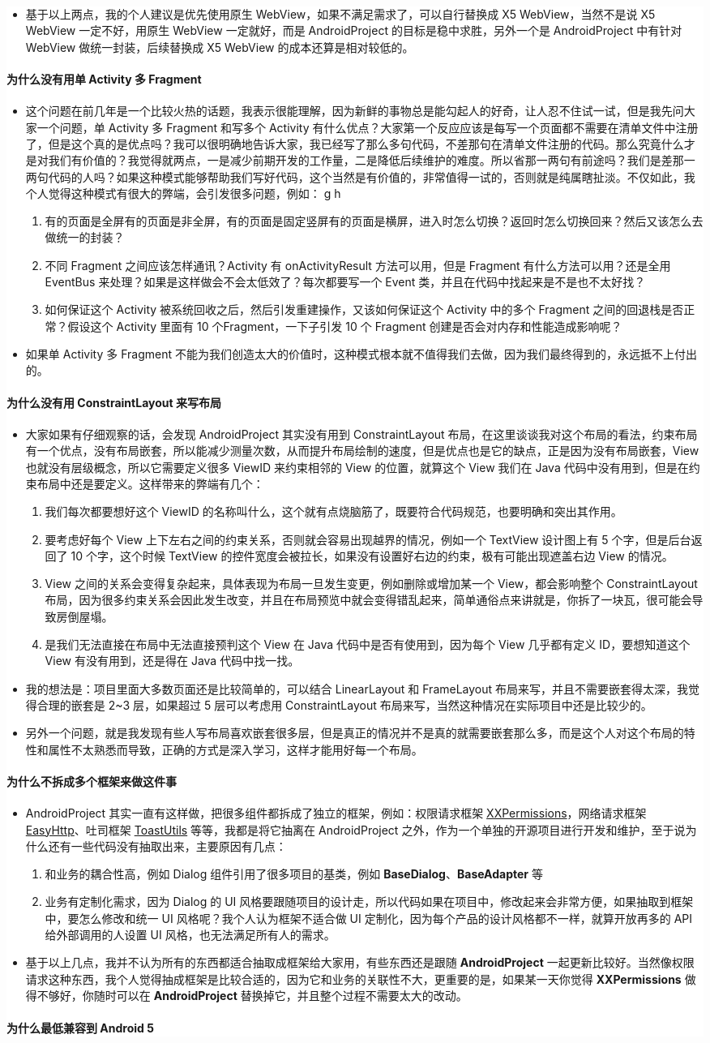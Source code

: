 * 基于以上两点，我的个人建议是优先使用原生 WebView，如果不满足需求了，可以自行替换成 X5 WebView，当然不是说 X5 WebView 一定不好，用原生 WebView 一定就好，而是 AndroidProject 的目标是稳中求胜，另外一个是 AndroidProject 中有针对 WebView 做统一封装，后续替换成 X5 WebView 的成本还算是相对较低的。

#### 为什么没有用单 Activity 多 Fragment

* 这个问题在前几年是一个比较火热的话题，我表示很能理解，因为新鲜的事物总是能勾起人的好奇，让人忍不住试一试，但是我先问大家一个问题，单 Activity 多 Fragment 和写多个 Activity 有什么优点？大家第一个反应应该是每写一个页面都不需要在清单文件中注册了，但是这个真的是优点吗？我可以很明确地告诉大家，我已经写了那么多句代码，不差那句在清单文件注册的代码。那么究竟什么才是对我们有价值的？我觉得就两点，一是减少前期开发的工作量，二是降低后续维护的难度。所以省那一两句有前途吗？我们是差那一两句代码的人吗？如果这种模式能够帮助我们写好代码，这个当然是有价值的，非常值得一试的，否则就是纯属瞎扯淡。不仅如此，我个人觉得这种模式有很大的弊端，会引发很多问题，例如：
g h
    1. 有的页面是全屏有的页面是非全屏，有的页面是固定竖屏有的页面是横屏，进入时怎么切换？返回时怎么切换回来？然后又该怎么去做统一的封装？

    2. 不同 Fragment 之间应该怎样通讯？Activity 有 onActivityResult 方法可以用，但是 Fragment 有什么方法可以用？还是全用 EventBus 来处理？如果是这样做会不会太低效了？每次都要写一个 Event 类，并且在代码中找起来是不是也不太好找？

    3. 如何保证这个 Activity 被系统回收之后，然后引发重建操作，又该如何保证这个 Activity 中的多个 Fragment 之间的回退栈是否正常？假设这个 Activity 里面有 10 个Fragment，一下子引发 10 个 Fragment 创建是否会对内存和性能造成影响呢？

* 如果单 Activity 多 Fragment 不能为我们创造太大的价值时，这种模式根本就不值得我们去做，因为我们最终得到的，永远抵不上付出的。

#### 为什么没有用 ConstraintLayout 来写布局

* 大家如果有仔细观察的话，会发现 AndroidProject 其实没有用到 ConstraintLayout 布局，在这里谈谈我对这个布局的看法，约束布局有一个优点，没有布局嵌套，所以能减少测量次数，从而提升布局绘制的速度，但是优点也是它的缺点，正是因为没有布局嵌套，View 也就没有层级概念，所以它需要定义很多 ViewID 来约束相邻的 View 的位置，就算这个 View 我们在 Java 代码中没有用到，但是在约束布局中还是要定义。这样带来的弊端有几个：

    1. 我们每次都要想好这个 ViewID 的名称叫什么，这个就有点烧脑筋了，既要符合代码规范，也要明确和突出其作用。

    2. 要考虑好每个 View 上下左右之间的约束关系，否则就会容易出现越界的情况，例如一个 TextView 设计图上有 5 个字，但是后台返回了 10 个字，这个时候 TextView 的控件宽度会被拉长，如果没有设置好右边的约束，极有可能出现遮盖右边 View 的情况。

    3. View 之间的关系会变得复杂起来，具体表现为布局一旦发生变更，例如删除或增加某一个 View，都会影响整个 ConstraintLayout 布局，因为很多约束关系会因此发生改变，并且在布局预览中就会变得错乱起来，简单通俗点来讲就是，你拆了一块瓦，很可能会导致房倒屋塌。

    4. 是我们无法直接在布局中无法直接预判这个 View 在 Java 代码中是否有使用到，因为每个 View 几乎都有定义 ID，要想知道这个 View 有没有用到，还是得在 Java 代码中找一找。

* 我的想法是：项目里面大多数页面还是比较简单的，可以结合 LinearLayout 和 FrameLayout 布局来写，并且不需要嵌套得太深，我觉得合理的嵌套是 2~3 层，如果超过 5 层可以考虑用 ConstraintLayout 布局来写，当然这种情况在实际项目中还是比较少的。

* 另外一个问题，就是我发现有些人写布局喜欢嵌套很多层，但是真正的情况并不是真的就需要嵌套那么多，而是这个人对这个布局的特性和属性不太熟悉而导致，正确的方式是深入学习，这样才能用好每一个布局。

#### 为什么不拆成多个框架来做这件事

* AndroidProject 其实一直有这样做，把很多组件都拆成了独立的框架，例如：权限请求框架 [XXPermissions](https://github.com/getActivity/XXPermissions)，网络请求框架 [EasyHttp](https://github.com/getActivity/EasyHttp)、吐司框架 [ToastUtils](https://github.com/getActivity/ToastUtils) 等等，我都是将它抽离在 AndroidProject 之外，作为一个单独的开源项目进行开发和维护，至于说为什么还有一些代码没有抽取出来，主要原因有几点：

    1. 和业务的耦合性高，例如 Dialog 组件引用了很多项目的基类，例如 **BaseDialog**、**BaseAdapter** 等

    2. 业务有定制化需求，因为 Dialog 的 UI 风格要跟随项目的设计走，所以代码如果在项目中，修改起来会非常方便，如果抽取到框架中，要怎么修改和统一 UI 风格呢？我个人认为框架不适合做 UI 定制化，因为每个产品的设计风格都不一样，就算开放再多的 API 给外部调用的人设置 UI 风格，也无法满足所有人的需求。

* 基于以上几点，我并不认为所有的东西都适合抽取成框架给大家用，有些东西还是跟随 **AndroidProject** 一起更新比较好。当然像权限请求这种东西，我个人觉得抽成框架是比较合适的，因为它和业务的关联性不大，更重要的是，如果某一天你觉得 **XXPermissions** 做得不够好，你随时可以在 **AndroidProject** 替换掉它，并且整个过程不需要太大的改动。

#### 为什么最低兼容到 Android 5
